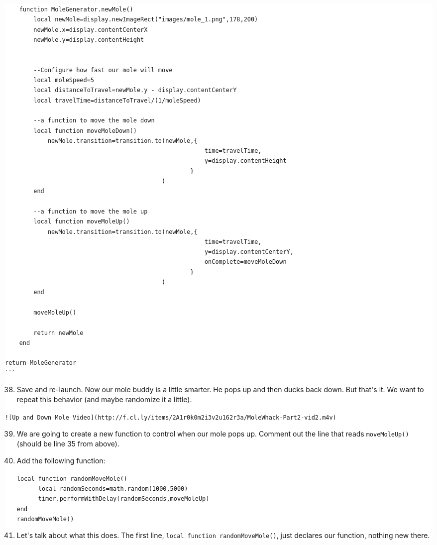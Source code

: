         function MoleGenerator.newMole()
    	    local newMole=display.newImageRect("images/mole_1.png",178,200)
		    newMole.x=display.contentCenterX
		    newMole.y=display.contentHeight
		    
            
            --Configure how fast our mole will move
            local moleSpeed=5
            local distanceToTravel=newMole.y - display.contentCenterY
            local travelTime=distanceToTravel/(1/moleSpeed)
            
            --a function to move the mole down
            local function moveMoleDown()
                newMole.transition=transition.to(newMole,{
                                                            time=travelTime,
                                                            y=display.contentHeight
                                                        }
                                                )
            end
            
            --a function to move the mole up
            local function moveMoleUp()
                newMole.transition=transition.to(newMole,{
                                                            time=travelTime,
                                                            y=display.contentCenterY,
                                                            onComplete=moveMoleDown
                                                        }
                                                )   
            end
            
            moveMoleUp()
                                        
            return newMole
	    end
        
    return MoleGenerator
	```
	
38.  Save and re-launch.  Now our mole buddy is a little smarter.  He pops up and then ducks back down.  But that's it.  We want to repeat this behavior (and maybe randomize it a little).

	![Up and Down Mole Video](http://f.cl.ly/items/2A1r0k0m2i3v2u162r3a/MoleWhack-Part2-vid2.m4v)

39. We are going to create a new function to control when our mole pops up.  Comment out the line that reads `moveMoleUp()` (should be line 35 from above).

40. Add the following function:
	```
	local function randomMoveMole()
          local randomSeconds=math.random(1000,5000)
          timer.performWithDelay(randomSeconds,moveMoleUp)
    end
    randomMoveMole()  
    ```
    
41. Let's talk about what this does.  The first line, `local function randomMoveMole()`, just declares our function, nothing new there.
